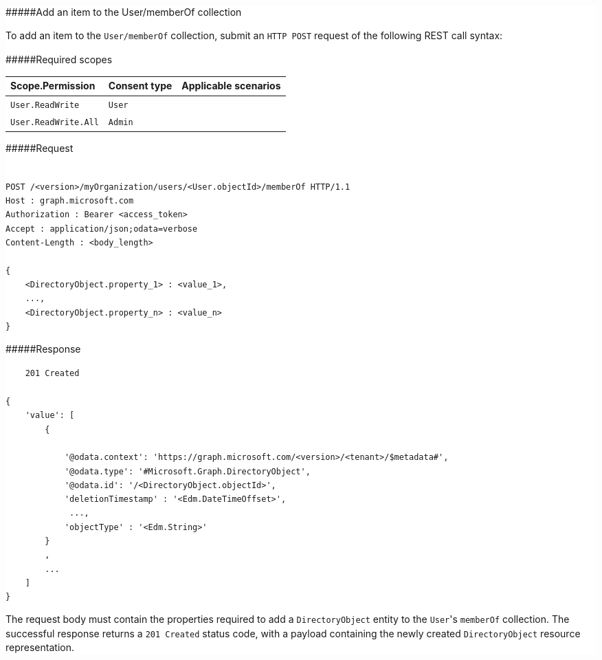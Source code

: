 #####Add an item to the User/memberOf collection

To add an item to the `User/memberOf` collection, submit an `HTTP POST` request of the following REST call syntax: 

#####Required scopes

| Scope.Permission | Consent type | Applicable scenarios | 
| :-- | :-- | :-- | 
| `User.ReadWrite` | `User` |  | 
| `User.ReadWrite.All` | `Admin` |  | 
#####Request

```
	
POST /<version>/myOrganization/users/<User.objectId>/memberOf HTTP/1.1
Host : graph.microsoft.com
Authorization : Bearer <access_token>
Accept : application/json;odata=verbose
Content-Length : <body_length>

{
	<DirectoryObject.property_1> : <value_1>,
	...,
	<DirectoryObject.property_n> : <value_n>
}

```

#####Response

```
	201 Created

{
	'value': [
		{
		
			'@odata.context': 'https://graph.microsoft.com/<version>/<tenant>/$metadata#',
			'@odata.type': '#Microsoft.Graph.DirectoryObject',
			'@odata.id': '/<DirectoryObject.objectId>',
			'deletionTimestamp' : '<Edm.DateTimeOffset>',
			 ...,
			'objectType' : '<Edm.String>'
		}
		,
		...
	]
}

```

The request body must contain the properties required to add a `DirectoryObject` entity to the `User`'s `memberOf` collection. The successful response returns a `201 Created` status code, with a payload containing the newly created `DirectoryObject` resource representation. 

